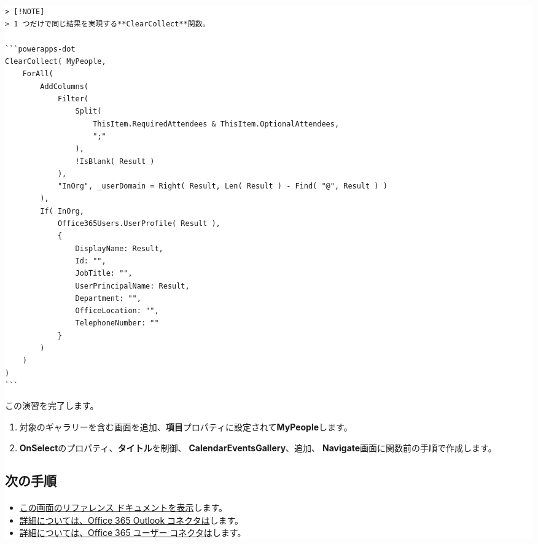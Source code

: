     > [!NOTE]
    > 1 つだけで同じ結果を実現する**ClearCollect**関数。

    ```powerapps-dot
    ClearCollect( MyPeople, 
        ForAll(
            AddColumns(
                Filter(
                    Split(
                        ThisItem.RequiredAttendees & ThisItem.OptionalAttendees, 
                        ";"
                    ), 
                    !IsBlank( Result )
                ), 
                "InOrg", _userDomain = Right( Result, Len( Result ) - Find( "@", Result ) )
            ), 
            If( InOrg, 
                Office365Users.UserProfile( Result ), 
                { 
                    DisplayName: Result, 
                    Id: "", 
                    JobTitle: "", 
                    UserPrincipalName: Result, 
                    Department: "", 
                    OfficeLocation: "", 
                    TelephoneNumber: ""
                }
            )
        )
    )
    ```

この演習を完了します。

1. 対象のギャラリーを含む画面を追加、**項目**プロパティに設定されて**MyPeople**します。

1. **OnSelect**のプロパティ、**タイトル**を制御、 **CalendarEventsGallery**、追加、 **Navigate**画面に関数前の手順で作成します。

## <a name="next-steps"></a>次の手順

* [この画面のリファレンス ドキュメントを表示](calendar-screen-reference.md)します。
* [詳細については、Office 365 Outlook コネクタは](../connections/connection-office365-outlook.md)します。
* [詳細については、Office 365 ユーザー コネクタは](../connections/connection-office365-users.md)します。
